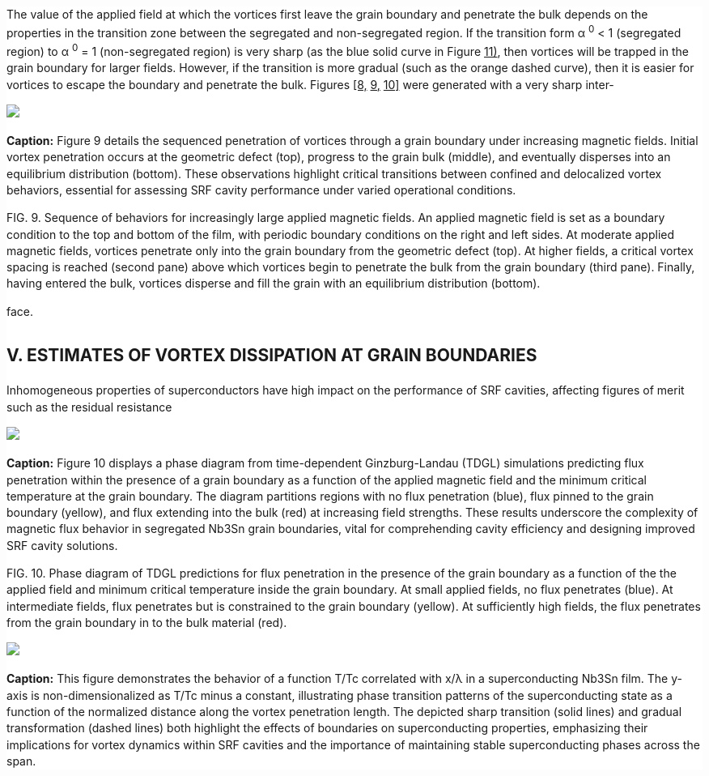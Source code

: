 The value of the applied field at which the vortices first leave the grain boundary and penetrate the bulk depends on the properties in the transition zone between the segregated and non-segregated region. If the transition form α <sup>0</sup> < 1 (segregated region) to α <sup>0</sup> = 1 (non-segregated region) is very sharp (as the blue solid curve in Figure [11\)](#page-6-3), then vortices will be trapped in the grain boundary for larger fields. However, if the transition is more gradual (such as the orange dashed curve), then it is easier for vortices to escape the boundary and penetrate the bulk. Figures [\[8,](#page-5-0) [9,](#page-6-1) [10\]](#page-6-2) were generated with a very sharp inter-

![](_page_6_Figure_1.jpeg)

**Caption:** Figure 9 details the sequenced penetration of vortices through a grain boundary under increasing magnetic fields. Initial vortex penetration occurs at the geometric defect (top), progress to the grain bulk (middle), and eventually disperses into an equilibrium distribution (bottom). These observations highlight critical transitions between confined and delocalized vortex behaviors, essential for assessing SRF cavity performance under varied operational conditions.


<span id="page-6-1"></span>FIG. 9. Sequence of behaviors for increasingly large applied magnetic fields. An applied magnetic field is set as a boundary condition to the top and bottom of the film, with periodic boundary conditions on the right and left sides. At moderate applied magnetic fields, vortices penetrate only into the grain boundary from the geometric defect (top). At higher fields, a critical vortex spacing is reached (second pane) above which vortices begin to penetrate the bulk from the grain boundary (third pane). Finally, having entered the bulk, vortices disperse and fill the grain with an equilibrium distribution (bottom).

face.

## <span id="page-6-0"></span>V. ESTIMATES OF VORTEX DISSIPATION AT GRAIN BOUNDARIES

Inhomogeneous properties of superconductors have high impact on the performance of SRF cavities, affecting figures of merit such as the residual resistance

![](_page_6_Figure_6.jpeg)

**Caption:** Figure 10 displays a phase diagram from time-dependent Ginzburg-Landau (TDGL) simulations predicting flux penetration within the presence of a grain boundary as a function of the applied magnetic field and the minimum critical temperature at the grain boundary. The diagram partitions regions with no flux penetration (blue), flux pinned to the grain boundary (yellow), and flux extending into the bulk (red) at increasing field strengths. These results underscore the complexity of magnetic flux behavior in segregated Nb3Sn grain boundaries, vital for comprehending cavity efficiency and designing improved SRF cavity solutions.


<span id="page-6-2"></span>FIG. 10. Phase diagram of TDGL predictions for flux penetration in the presence of the grain boundary as a function of the the applied field and minimum critical temperature inside the grain boundary. At small applied fields, no flux penetrates (blue). At intermediate fields, flux penetrates but is constrained to the grain boundary (yellow). At sufficiently high fields, the flux penetrates from the grain boundary in to the bulk material (red).

![](_page_6_Figure_8.jpeg)

**Caption:** This figure demonstrates the behavior of a function T/Tc correlated with x/λ in a superconducting Nb3Sn film. The y-axis is non-dimensionalized as T/Tc minus a constant, illustrating phase transition patterns of the superconducting state as a function of the normalized distance along the vortex penetration length. The depicted sharp transition (solid lines) and gradual transformation (dashed lines) both highlight the effects of boundaries on superconducting properties, emphasizing their implications for vortex dynamics within SRF cavities and the importance of maintaining stable superconducting phases across the span.
